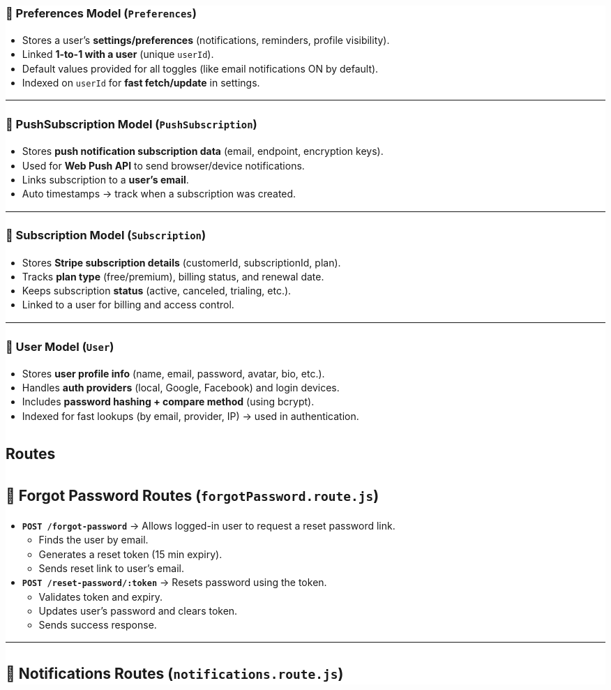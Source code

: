 
### 🔹 Preferences Model (`Preferences`)

- Stores a user’s **settings/preferences** (notifications, reminders, profile visibility).
- Linked **1-to-1 with a user** (unique `userId`).
- Default values provided for all toggles (like email notifications ON by default).
- Indexed on `userId` for **fast fetch/update** in settings.

---

### 🔹 PushSubscription Model (`PushSubscription`)

- Stores **push notification subscription data** (email, endpoint, encryption keys).
- Used for **Web Push API** to send browser/device notifications.
- Links subscription to a **user’s email**.
- Auto timestamps → track when a subscription was created.

---

### 🔹 Subscription Model (`Subscription`)

- Stores **Stripe subscription details** (customerId, subscriptionId, plan).
- Tracks **plan type** (free/premium), billing status, and renewal date.
- Keeps subscription **status** (active, canceled, trialing, etc.).
- Linked to a user for billing and access control.

---

### 🔹 User Model (`User`)

- Stores **user profile info** (name, email, password, avatar, bio, etc.).
- Handles **auth providers** (local, Google, Facebook) and login devices.
- Includes **password hashing + compare method** (using bcrypt).
- Indexed for fast lookups (by email, provider, IP) → used in authentication.

## Routes

## 🔹 Forgot Password Routes (`forgotPassword.route.js`)

- **`POST /forgot-password`** → Allows logged-in user to request a reset password link.
    - Finds the user by email.
    - Generates a reset token (15 min expiry).
    - Sends reset link to user’s email.
- **`POST /reset-password/:token`** → Resets password using the token.
    - Validates token and expiry.
    - Updates user’s password and clears token.
    - Sends success response.

---

## 🔹 Notifications Routes (`notifications.route.js`)
